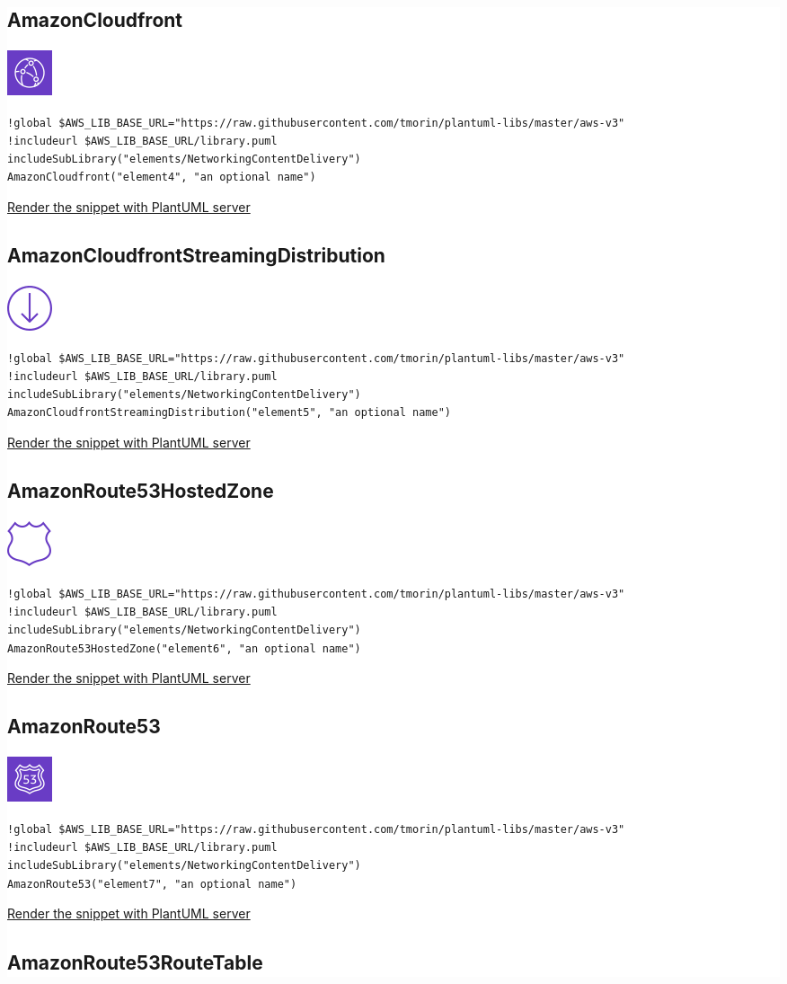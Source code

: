 ## AmazonCloudfront
![AmazonCloudfront](../../aws-v3/icons-x50/NetworkingContentDelivery/AmazonCloudfront.png)
```plantuml
!global $AWS_LIB_BASE_URL="https://raw.githubusercontent.com/tmorin/plantuml-libs/master/aws-v3"
!includeurl $AWS_LIB_BASE_URL/library.puml
includeSubLibrary("elements/NetworkingContentDelivery")
AmazonCloudfront("element4", "an optional name")
```
<a target="_blank" href="http://www.plantuml.com/plantuml/proxy?src=https://raw.githubusercontent.com/tmorin/plantuml-libs/master/aws-v3/elements/NetworkingContentDelivery.exp.puml&idx=4&AmazonCloudfront">Render the snippet with PlantUML server</a>
## AmazonCloudfrontStreamingDistribution
![AmazonCloudfrontStreamingDistribution](../../aws-v3/icons-x50/NetworkingContentDelivery/AmazonCloudfrontStreamingDistribution.png)
```plantuml
!global $AWS_LIB_BASE_URL="https://raw.githubusercontent.com/tmorin/plantuml-libs/master/aws-v3"
!includeurl $AWS_LIB_BASE_URL/library.puml
includeSubLibrary("elements/NetworkingContentDelivery")
AmazonCloudfrontStreamingDistribution("element5", "an optional name")
```
<a target="_blank" href="http://www.plantuml.com/plantuml/proxy?src=https://raw.githubusercontent.com/tmorin/plantuml-libs/master/aws-v3/elements/NetworkingContentDelivery.exp.puml&idx=5&AmazonCloudfrontStreamingDistribution">Render the snippet with PlantUML server</a>
## AmazonRoute53HostedZone
![AmazonRoute53HostedZone](../../aws-v3/icons-x50/NetworkingContentDelivery/AmazonRoute53HostedZone.png)
```plantuml
!global $AWS_LIB_BASE_URL="https://raw.githubusercontent.com/tmorin/plantuml-libs/master/aws-v3"
!includeurl $AWS_LIB_BASE_URL/library.puml
includeSubLibrary("elements/NetworkingContentDelivery")
AmazonRoute53HostedZone("element6", "an optional name")
```
<a target="_blank" href="http://www.plantuml.com/plantuml/proxy?src=https://raw.githubusercontent.com/tmorin/plantuml-libs/master/aws-v3/elements/NetworkingContentDelivery.exp.puml&idx=6&AmazonRoute53HostedZone">Render the snippet with PlantUML server</a>
## AmazonRoute53
![AmazonRoute53](../../aws-v3/icons-x50/NetworkingContentDelivery/AmazonRoute53.png)
```plantuml
!global $AWS_LIB_BASE_URL="https://raw.githubusercontent.com/tmorin/plantuml-libs/master/aws-v3"
!includeurl $AWS_LIB_BASE_URL/library.puml
includeSubLibrary("elements/NetworkingContentDelivery")
AmazonRoute53("element7", "an optional name")
```
<a target="_blank" href="http://www.plantuml.com/plantuml/proxy?src=https://raw.githubusercontent.com/tmorin/plantuml-libs/master/aws-v3/elements/NetworkingContentDelivery.exp.puml&idx=7&AmazonRoute53">Render the snippet with PlantUML server</a>
## AmazonRoute53RouteTable